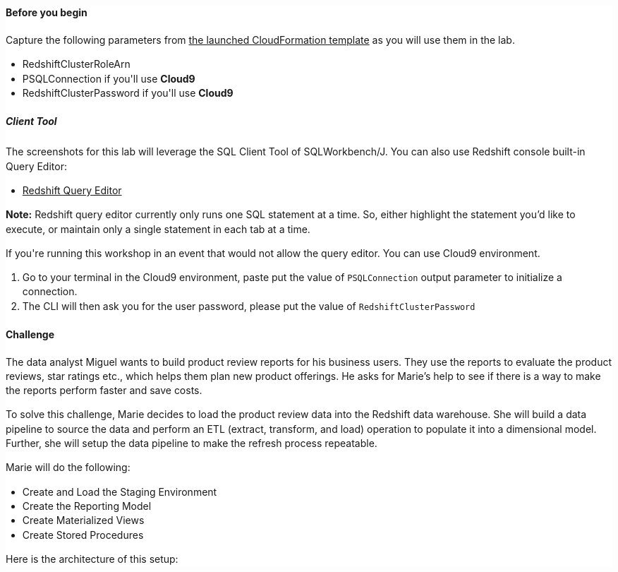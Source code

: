 #### Before you begin

Capture the following parameters from [the launched CloudFormation template](https://console.aws.amazon.com/cloudformation/home?region=us-east-1#/stacks?filteringText=&filteringStatus=active&viewNested=true&hideStacks=false) as you will use them in the lab.

* RedshiftClusterRoleArn
* PSQLConnection if you'll use **Cloud9**
* RedshiftClusterPassword if you'll use **Cloud9**

##### Client Tool

The screenshots for this lab will leverage the SQL Client Tool of SQLWorkbench/J.
You can also use Redshift console built-in Query Editor:

* [Redshift Query Editor](https://console.aws.amazon.com/redshiftv2/home?region=us-east-1#query-editor:)
  
**Note:** Redshift query editor currently only runs one SQL statement at a time. 
So, either highlight the statement you’d like to execute, or maintain only a single statement in each tab at a time.

If you're running this workshop in an event that would not allow the query editor. You can use Cloud9 environment.

1. Go to your terminal in the Cloud9 environment, paste put the value of `PSQLConnection` output parameter to initialize a connection.
1. The CLI will then ask you for the user password, please put the value of `RedshiftClusterPassword`

#### Challenge

The data analyst Miguel wants to build product review reports for his business users. They use the reports to evaluate the product reviews, star ratings etc., which helps them plan new product offerings. He asks for Marie’s help to see if there is a way to make the reports perform faster and save costs.

To solve this challenge, Marie decides to load the product review data into the Redshift data warehouse. She will build a data pipeline to source the data and perform an ETL (extract, transform, and load) operation to populate it into a dimensional model. Further, she will setup the data pipeline to make the refresh process repeatable.

Marie will do the following:

* Create and Load the Staging Environment 
* Create the Reporting Model
* Create Materialized Views
* Create Stored Procedures

Here is the architecture of this setup:
